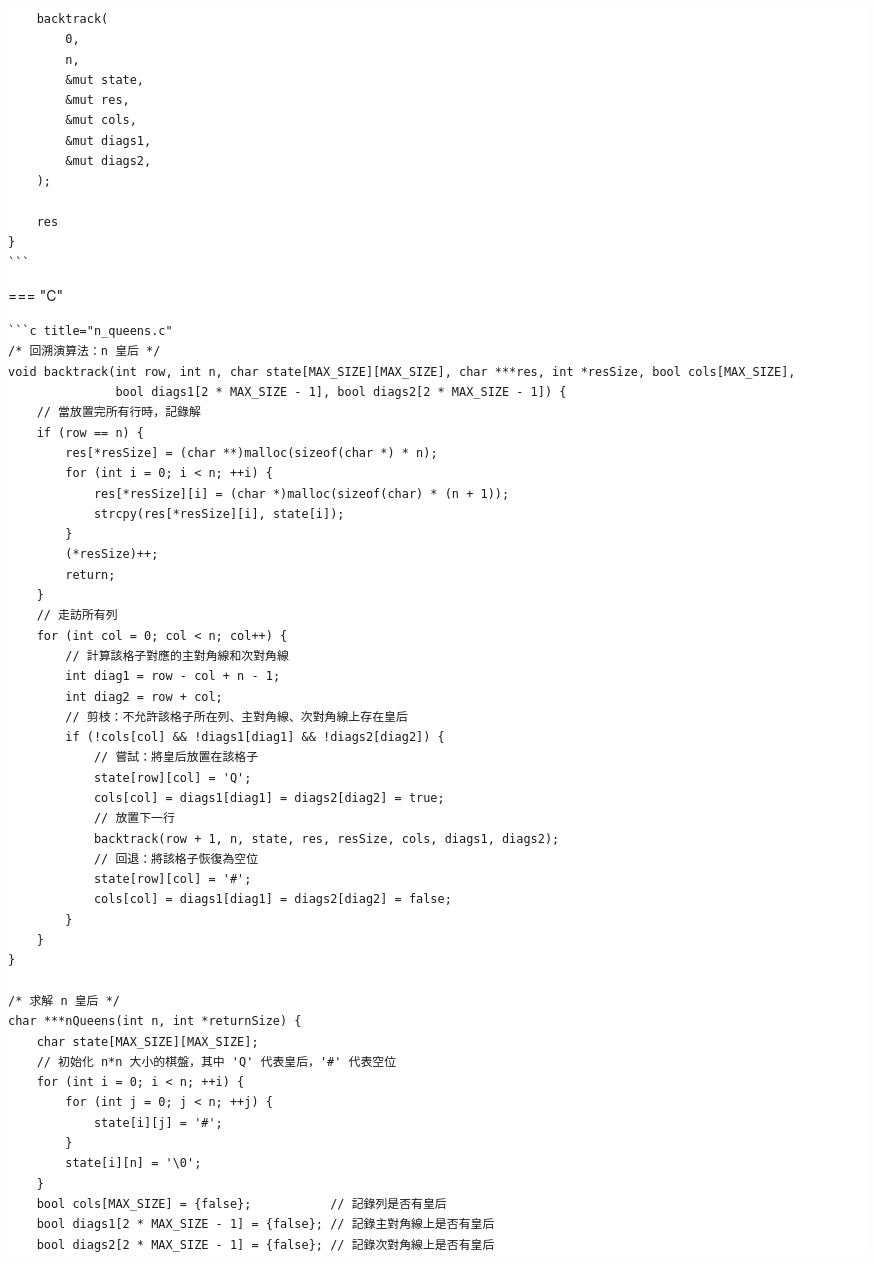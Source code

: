         backtrack(
            0,
            n,
            &mut state,
            &mut res,
            &mut cols,
            &mut diags1,
            &mut diags2,
        );

        res
    }
    ```

=== "C"

    ```c title="n_queens.c"
    /* 回溯演算法：n 皇后 */
    void backtrack(int row, int n, char state[MAX_SIZE][MAX_SIZE], char ***res, int *resSize, bool cols[MAX_SIZE],
                   bool diags1[2 * MAX_SIZE - 1], bool diags2[2 * MAX_SIZE - 1]) {
        // 當放置完所有行時，記錄解
        if (row == n) {
            res[*resSize] = (char **)malloc(sizeof(char *) * n);
            for (int i = 0; i < n; ++i) {
                res[*resSize][i] = (char *)malloc(sizeof(char) * (n + 1));
                strcpy(res[*resSize][i], state[i]);
            }
            (*resSize)++;
            return;
        }
        // 走訪所有列
        for (int col = 0; col < n; col++) {
            // 計算該格子對應的主對角線和次對角線
            int diag1 = row - col + n - 1;
            int diag2 = row + col;
            // 剪枝：不允許該格子所在列、主對角線、次對角線上存在皇后
            if (!cols[col] && !diags1[diag1] && !diags2[diag2]) {
                // 嘗試：將皇后放置在該格子
                state[row][col] = 'Q';
                cols[col] = diags1[diag1] = diags2[diag2] = true;
                // 放置下一行
                backtrack(row + 1, n, state, res, resSize, cols, diags1, diags2);
                // 回退：將該格子恢復為空位
                state[row][col] = '#';
                cols[col] = diags1[diag1] = diags2[diag2] = false;
            }
        }
    }

    /* 求解 n 皇后 */
    char ***nQueens(int n, int *returnSize) {
        char state[MAX_SIZE][MAX_SIZE];
        // 初始化 n*n 大小的棋盤，其中 'Q' 代表皇后，'#' 代表空位
        for (int i = 0; i < n; ++i) {
            for (int j = 0; j < n; ++j) {
                state[i][j] = '#';
            }
            state[i][n] = '\0';
        }
        bool cols[MAX_SIZE] = {false};           // 記錄列是否有皇后
        bool diags1[2 * MAX_SIZE - 1] = {false}; // 記錄主對角線上是否有皇后
        bool diags2[2 * MAX_SIZE - 1] = {false}; // 記錄次對角線上是否有皇后

